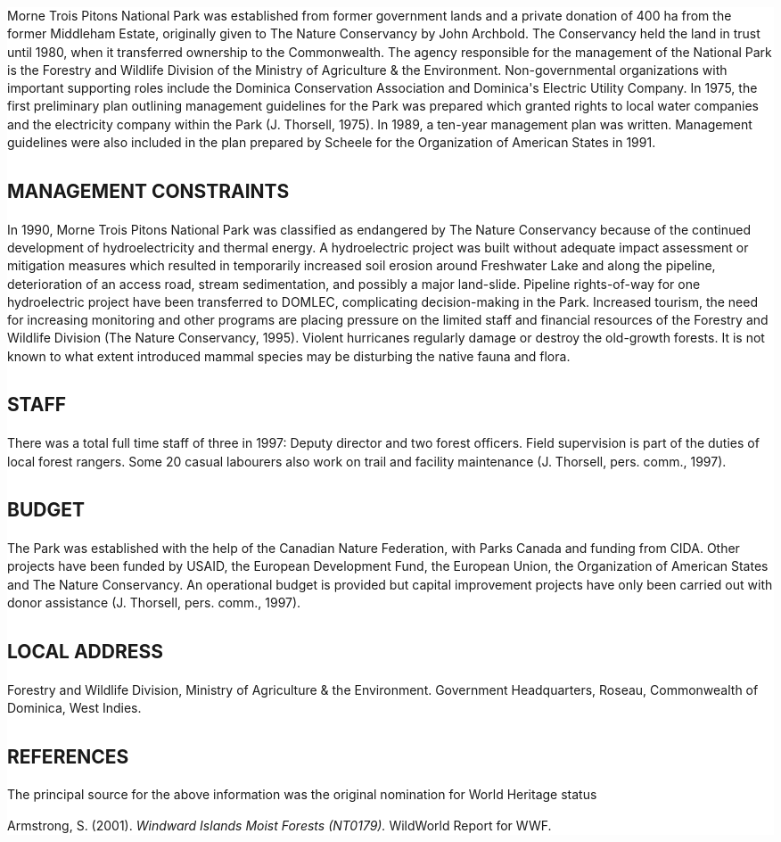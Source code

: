 Morne Trois Pitons National Park was established from former government lands and a private donation of 400 ha from the former Middleham Estate, originally given to The Nature Conservancy by John Archbold. The Conservancy held the land in trust until 1980, when it transferred ownership to the Commonwealth. The agency responsible for the management of the National Park is the Forestry and Wildlife Division of the Ministry of Agriculture & the Environment. Non-governmental organizations with important supporting roles include the Dominica Conservation Association and Dominica's Electric Utility Company. In 1975, the first preliminary plan outlining management guidelines for the Park was prepared which granted rights to local water companies and the electricity company within the Park (J. Thorsell, 1975). In 1989, a ten-year management plan was written. Management guidelines were also included in the plan prepared by Scheele for the Organization of American States in 1991.

MANAGEMENT CONSTRAINTS 
---------------------------

In 1990, Morne Trois Pitons National Park was classified as endangered by The Nature Conservancy because of the continued development of hydroelectricity and thermal energy. A hydroelectric project was built without adequate impact assessment or mitigation measures which resulted in temporarily increased soil erosion around Freshwater Lake and along the pipeline, deterioration of an access road, stream sedimentation, and possibly a major land-slide. Pipeline rights-of-way for one hydroelectric project have been transferred to DOMLEC, complicating decision-making in the Park. Increased tourism, the need for increasing monitoring and other programs are placing pressure on the limited staff and financial resources of the Forestry and Wildlife Division (The Nature Conservancy, 1995). Violent hurricanes regularly damage or destroy the old-growth forests. It is not known to what extent introduced mammal species may be disturbing the native fauna and flora.

STAFF
---------

There was a total full time staff of three in 1997: Deputy director and two forest officers. Field supervision is part of the duties of local forest rangers. Some 20 casual labourers also work on trail and facility maintenance (J. Thorsell, pers. comm., 1997).

BUDGET
----------

The Park was established with the help of the Canadian Nature Federation, with Parks Canada and funding from CIDA. Other projects have been funded by USAID, the European Development Fund, the European Union, the Organization of American States and The Nature Conservancy. An operational budget is provided but capital improvement projects have only been carried out with donor assistance (J. Thorsell, pers. comm., 1997).

LOCAL ADDRESS
-----------------

Forestry and Wildlife Division, Ministry of Agriculture & the Environment. Government Headquarters, Roseau, Commonwealth of Dominica, West Indies.

REFERENCES
----------

The principal source for the above information was the original nomination for World Heritage status

Armstrong, S. (2001). *Windward Islands Moist Forests (NT0179).* WildWorld Report for WWF.
